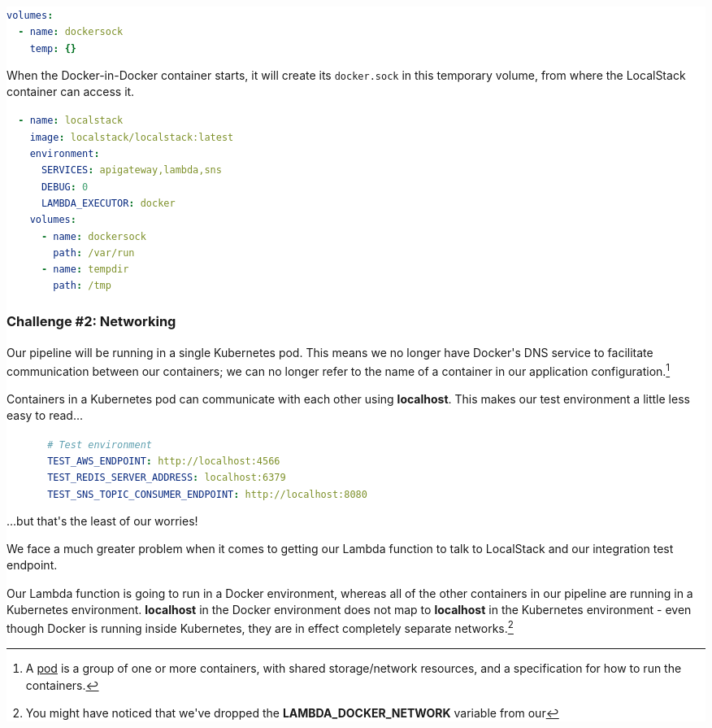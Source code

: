 ```yaml
volumes:
  - name: dockersock
    temp: {}
```

When the Docker-in-Docker container starts, it will create its `docker.sock` in this temporary volume, from where the
LocalStack container can access it.

```yaml
  - name: localstack
    image: localstack/localstack:latest
    environment:
      SERVICES: apigateway,lambda,sns
      DEBUG: 0
      LAMBDA_EXECUTOR: docker
    volumes:
      - name: dockersock
        path: /var/run
      - name: tempdir
        path: /tmp
```

### Challenge #2: **Networking**

Our pipeline will be running in a single Kubernetes pod. This means we no longer have Docker's DNS service to
facilitate communication between our containers; we can no longer refer to the name of a container in our application
configuration.[^pod]

[^pod]: A [pod](https://kubernetes.io/docs/concepts/workloads/pods/) is a group of one or more containers, with shared
    storage/network resources, and a specification for how to run the containers.

Containers in a Kubernetes pod can communicate with each other using **localhost**. This makes our test environment a
little less easy to read...

```yaml
       # Test environment
       TEST_AWS_ENDPOINT: http://localhost:4566
       TEST_REDIS_SERVER_ADDRESS: localhost:6379
       TEST_SNS_TOPIC_CONSUMER_ENDPOINT: http://localhost:8080
```

...but that's the least of our worries!

We face a much greater problem when it comes to getting our Lambda function to talk to LocalStack and our integration
test endpoint.

Our Lambda function is going to run in a Docker environment, whereas all of the other containers in our pipeline are
running in a Kubernetes environment. **localhost** in the Docker environment does not map to **localhost** in the
Kubernetes environment - even though Docker is running inside Kubernetes, they are in effect completely separate
networks.[^lambda-docker-network]


[^unit-tests]: **Unit tests** focus on individual methods within the application, testing them in isolation from other
[^functional-test]: **Functional tests** have no knowledge of the inner workings of the system they are testing; they
[^spoiler]: Spoiler alert: there is!
[^api-gateway]: The API Gateway invokes the Lambda function upon receiving a HTTP POST request.
[^data-storage]: **SNS** stands for "Simple Notification Service"; it is a publish-subscribe messaging service.
[^black-box]: We have no visibility or knowledge of the internal workings or structures of a "black-box"; we can only
[^docker]: [Docker](https://docker.com) is a way of running containerized applications: these are a bit like virtual
[^localstack-pro]: ElastiCache _is_ available in the [LocalStack Pro edition](https://localstack.cloud/), however I've
[^docker-image]: A Docker image contains all the information needed to run a containerised application.
[^docker-network]: A Docker network provides a mechanism for Docker containers to communicate with each other.
[^docker-compose-project-name]: The "project name" can be overridden; see the
[^docker-volumes]: A Docker volume is a method for giving a container access to a disk location on the host machine.
[^alpine-linux]: We have specified the [Alpine Linux](https://alpinelinux.org/) version of the Redis image. Alpine Linux
[^aws-go-lambda-deployment-package]: See the 
[^arn]: **ARN** stands for "Amazon Resource Name". They uniquely identify resources on AWS.
[^localstack-edge-service]: Before **v0.11.0**, LocalStack made its different AWS services on different ports; for
[^command-note]: The **TEST\_LAMBDA\_FUNCTION\_CODE\_PATH** and **TEST\_LAMBDA\_HANDLER** values depend on what we
[^fail-fast]: The principle here is to **fail fast**. Where possible, we should only execute the more resource-intensive
[^build-tag]: Note that we've added the "integration" build tag to our integration test files.
[^depends-on]: Docker Compose does have the [depends_on](https://docs.docker.com/compose/compose-file/#depends_on)
[^config-as-code]: Including build pipeline configuration alongside your application source code is known as 
[^kubernetes]: We'll see an example of a Kubernetes pipeline later.
[^drone-network-id]: This is different from the case we saw in our _docker-compose.yml_ file, where we defined the
[^shared-state]: While the containers share a working directory, they do not share any other state by default; so,
[^go-race-detector]: The Go race detector is enabled by passing the _-race_ flag in the **go test** command.
[^delete-docker-compose]: If you've been following along and you've created a _docker-compose.yml_, you can delete it
[^giddy-as-a-kipper]: This is a local term for "very excited". Apologies if you are not from north-west England!
[^privileged-mode]: Your build pipeline will need to be set as **trusted** by your Drone administrator to
[^lambda-docker-network]: You might have noticed that we've dropped the **LAMBDA\_DOCKER\_NETWORK** variable from our